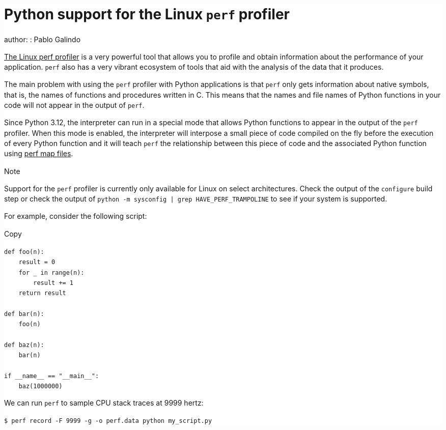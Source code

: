 Python support for the Linux `perf` profiler
============================================

author:
:   Pablo Galindo

[The Linux perf profiler](https://perf.wiki.kernel.org)
is a very powerful tool that allows you to profile and obtain
information about the performance of your application.
`perf` also has a very vibrant ecosystem of tools
that aid with the analysis of the data that it produces.

The main problem with using the `perf` profiler with Python applications is that
`perf` only gets information about native symbols, that is, the names of
functions and procedures written in C. This means that the names and file names
of Python functions in your code will not appear in the output of `perf`.

Since Python 3.12, the interpreter can run in a special mode that allows Python
functions to appear in the output of the `perf` profiler. When this mode is
enabled, the interpreter will interpose a small piece of code compiled on the
fly before the execution of every Python function and it will teach `perf` the
relationship between this piece of code and the associated Python function using
[perf map files](../c-api/perfmaps.html).

Note

Support for the `perf` profiler is currently only available for Linux on
select architectures. Check the output of the `configure` build step or
check the output of `python -m sysconfig | grep HAVE_PERF_TRAMPOLINE`
to see if your system is supported.

For example, consider the following script:

Copy

```
def foo(n):
    result = 0
    for _ in range(n):
        result += 1
    return result

def bar(n):
    foo(n)

def baz(n):
    bar(n)

if __name__ == "__main__":
    baz(1000000)

```

We can run `perf` to sample CPU stack traces at 9999 hertz:

```
$ perf record -F 9999 -g -o perf.data python my_script.py

```
